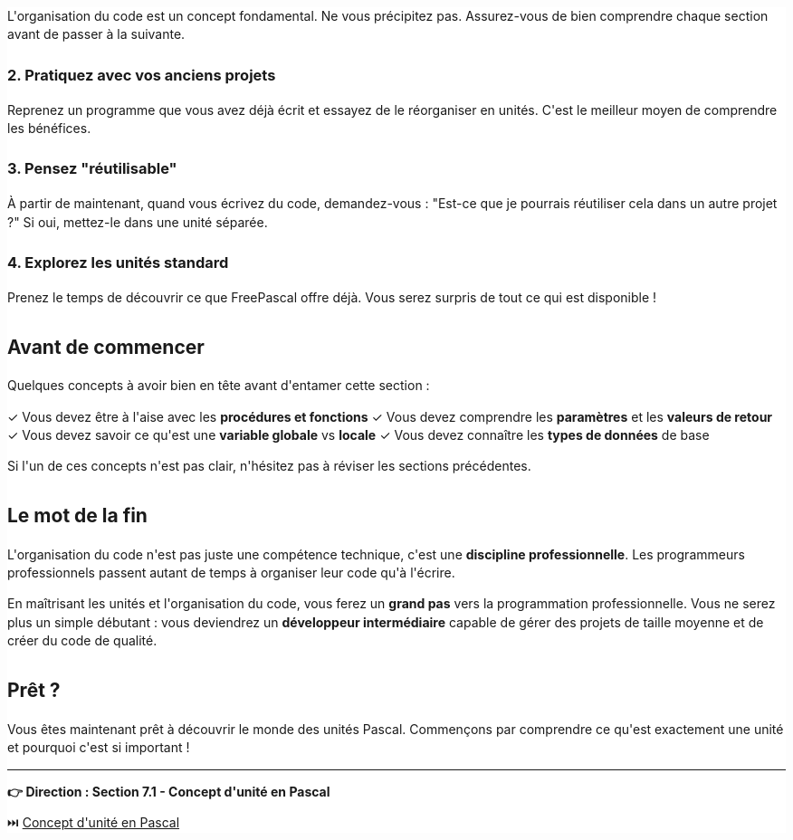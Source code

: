 L'organisation du code est un concept fondamental. Ne vous précipitez pas. Assurez-vous de bien comprendre chaque section avant de passer à la suivante.

### 2. Pratiquez avec vos anciens projets

Reprenez un programme que vous avez déjà écrit et essayez de le réorganiser en unités. C'est le meilleur moyen de comprendre les bénéfices.

### 3. Pensez "réutilisable"

À partir de maintenant, quand vous écrivez du code, demandez-vous : "Est-ce que je pourrais réutiliser cela dans un autre projet ?" Si oui, mettez-le dans une unité séparée.

### 4. Explorez les unités standard

Prenez le temps de découvrir ce que FreePascal offre déjà. Vous serez surpris de tout ce qui est disponible !

## Avant de commencer

Quelques concepts à avoir bien en tête avant d'entamer cette section :

✓ Vous devez être à l'aise avec les **procédures et fonctions**
✓ Vous devez comprendre les **paramètres** et les **valeurs de retour**
✓ Vous devez savoir ce qu'est une **variable globale** vs **locale**
✓ Vous devez connaître les **types de données** de base

Si l'un de ces concepts n'est pas clair, n'hésitez pas à réviser les sections précédentes.

## Le mot de la fin

L'organisation du code n'est pas juste une compétence technique, c'est une **discipline professionnelle**. Les programmeurs professionnels passent autant de temps à organiser leur code qu'à l'écrire.

En maîtrisant les unités et l'organisation du code, vous ferez un **grand pas** vers la programmation professionnelle. Vous ne serez plus un simple débutant : vous deviendrez un **développeur intermédiaire** capable de gérer des projets de taille moyenne et de créer du code de qualité.

## Prêt ?

Vous êtes maintenant prêt à découvrir le monde des unités Pascal. Commençons par comprendre ce qu'est exactement une unité et pourquoi c'est si important !

---

**👉 Direction : Section 7.1 - Concept d'unité en Pascal**

⏭️ [Concept d'unité en Pascal](/07-unites-organisation-code/01-concept-unite-pascal.md)

